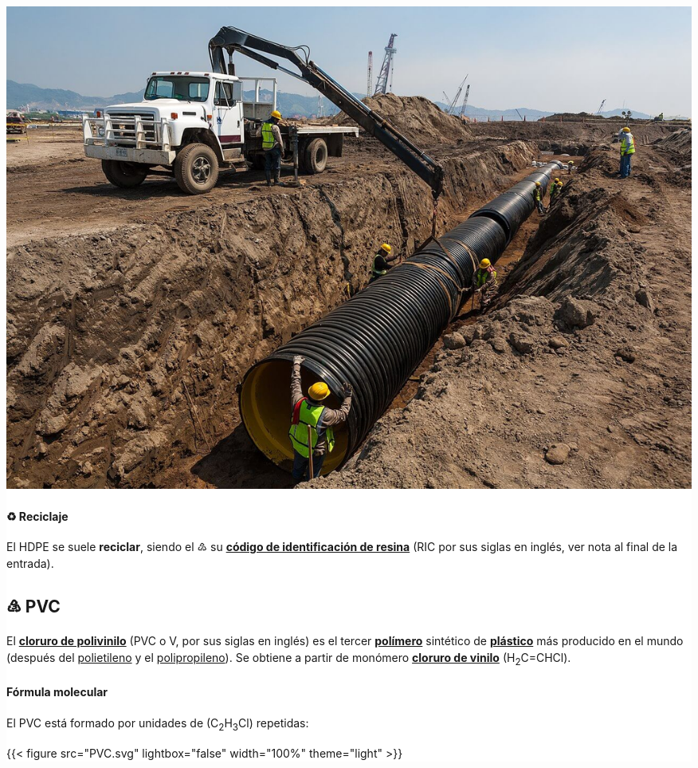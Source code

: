 ![tubería de HDPE](tuberia-HDPE.jpg "Instalación de tuberías corrugadas de HDPE en un proyecto de drenaje pluvial en México. Fuente: https://en.wikipedia.org/wiki/File:Hdpe_pipe_installation.jpg.")

#### ♻️ Reciclaje
El HDPE se suele **reciclar**, siendo el &#x2674; su [**código de identificación de resina**](https://es.wikipedia.org/wiki/Código_identificador_de_resina) (RIC por sus siglas en inglés, ver nota al final de la entrada).

## &#x2675; PVC

El [**cloruro de polivinilo**](https://es.wikipedia.org/wiki/Policloruro_de_vinilo) (PVC o V, por sus siglas en inglés) es el tercer [**polímero**](https://es.wikipedia.org/wiki/Pol%C3%ADmero) sintético de [**plástico**](https://es.wikipedia.org/wiki/Plástico) más producido en el mundo (después del [polietileno](https://es.wikipedia.org/wiki/Polietileno) y el [polipropileno](#x2677-pp)). Se obtiene a partir de monómero [**cloruro de vinilo**](https://es.wikipedia.org/wiki/Cloruro_de_vinilo) (H<sub>2</sub>C=CHCl).

#### Fórmula molecular
El PVC está formado por unidades de (C<sub>2</sub>H<sub>3</sub>Cl) repetidas:

{{< figure src="PVC.svg" lightbox="false" width="100%" theme="light" >}}
